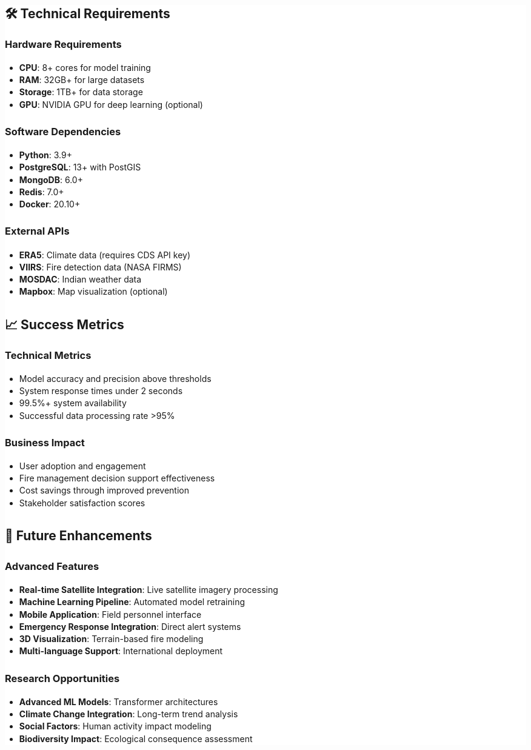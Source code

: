 ## 🛠️ Technical Requirements

### Hardware Requirements
- **CPU**: 8+ cores for model training
- **RAM**: 32GB+ for large datasets
- **Storage**: 1TB+ for data storage
- **GPU**: NVIDIA GPU for deep learning (optional)

### Software Dependencies
- **Python**: 3.9+
- **PostgreSQL**: 13+ with PostGIS
- **MongoDB**: 6.0+
- **Redis**: 7.0+
- **Docker**: 20.10+

### External APIs
- **ERA5**: Climate data (requires CDS API key)
- **VIIRS**: Fire detection data (NASA FIRMS)
- **MOSDAC**: Indian weather data
- **Mapbox**: Map visualization (optional)

## 📈 Success Metrics

### Technical Metrics
- Model accuracy and precision above thresholds
- System response times under 2 seconds
- 99.5%+ system availability
- Successful data processing rate >95%

### Business Impact
- User adoption and engagement
- Fire management decision support effectiveness
- Cost savings through improved prevention
- Stakeholder satisfaction scores

## 🔮 Future Enhancements

### Advanced Features
- **Real-time Satellite Integration**: Live satellite imagery processing
- **Machine Learning Pipeline**: Automated model retraining
- **Mobile Application**: Field personnel interface
- **Emergency Response Integration**: Direct alert systems
- **3D Visualization**: Terrain-based fire modeling
- **Multi-language Support**: International deployment

### Research Opportunities
- **Advanced ML Models**: Transformer architectures
- **Climate Change Integration**: Long-term trend analysis
- **Social Factors**: Human activity impact modeling
- **Biodiversity Impact**: Ecological consequence assessment
